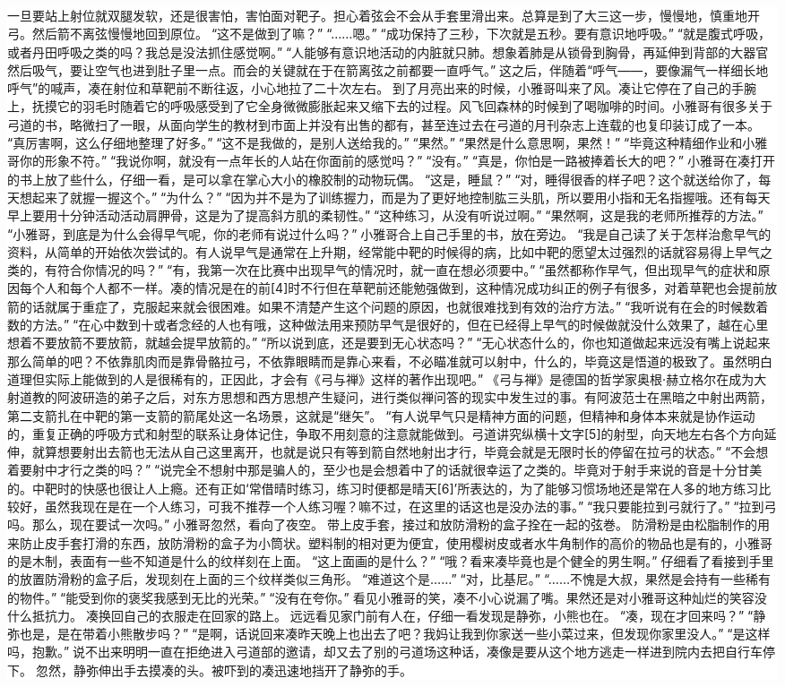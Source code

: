 一旦要站上射位就双腿发软，还是很害怕，害怕面对靶子。担心着弦会不会从手套里滑出来。总算是到了大三这一步，慢慢地，慎重地开弓。然后箭不离弦慢慢地回到原位。
“这不是做到了嘛？”
“……嗯。”
“成功保持了三秒，下次就是五秒。要有意识地呼吸。”
“就是腹式呼吸，或者丹田呼吸之类的吗？我总是没法抓住感觉啊。”
“人能够有意识地活动的内脏就只肺。想象着肺是从锁骨到胸骨，再延伸到背部的大器官然后吸气，要让空气也进到肚子里一点。而会的关键就在于在箭离弦之前都要一直呼气。”
这之后，伴随着“呼气——，要像漏气一样细长地呼气”的喊声，凑在射位和草靶前不断往返，小心地拉了二十次左右。
到了月亮出来的时候，小雅哥叫来了风。凑让它停在了自己的手腕上，抚摸它的羽毛时随着它的呼吸感受到了它全身微微膨胀起来又缩下去的过程。风飞回森林的时候到了喝咖啡的时间。小雅哥有很多关于弓道的书，略微扫了一眼，从面向学生的教材到市面上并没有出售的都有，甚至连过去在弓道的月刊杂志上连载的也复印装订成了一本。
“真厉害啊，这么仔细地整理了好多。”
“这不是我做的，是别人送给我的。”
“果然。”
“果然是什么意思啊，果然！”
“毕竟这种精细作业和小雅哥你的形象不符。”
“我说你啊，就没有一点年长的人站在你面前的感觉吗？”
“没有。”
“真是，你怕是一路被捧着长大的吧？”
小雅哥在凑打开的书上放了些什么，仔细一看，是可以拿在掌心大小的橡胶制的动物玩偶。
“这是，睡鼠？”
“对，睡得很香的样子吧？这个就送给你了，每天想起来了就握一握这个。”
“为什么？”
“因为并不是为了训练握力，而是为了更好地控制肱三头肌，所以要用小指和无名指握哦。还有每天早上要用十分钟活动活动肩胛骨，这是为了提高斜方肌的柔韧性。”
“这种练习，从没有听说过啊。”
“果然啊，这是我的老师所推荐的方法。”
“小雅哥，到底是为什么会得早气呢，你的老师有说过什么吗？”
小雅哥合上自己手里的书，放在旁边。
“我是自己读了关于怎样治愈早气的资料，从简单的开始依次尝试的。有人说早气是通常在上升期，经常能中靶的时候得的病，比如中靶的愿望太过强烈的话就容易得上早气之类的，有符合你情况的吗？”
“有，我第一次在比赛中出现早气的情况时，就一直在想必须要中。”
“虽然都称作早气，但出现早气的症状和原因每个人和每个人都不一样。凑的情况是在的前[4]时不行但在草靶前还能勉强做到，这种情况成功纠正的例子有很多，对着草靶也会提前放箭的话就属于重症了，克服起来就会很困难。如果不清楚产生这个问题的原因，也就很难找到有效的治疗方法。”
“我听说有在会的时候数着数的方法。”
“在心中数到十或者念经的人也有哦，这种做法用来预防早气是很好的，但在已经得上早气的时候做就没什么效果了，越在心里想着不要放箭不要放箭，就越会提早放箭的。”
“所以说到底，还是要到无心状态吗？”
“无心状态什么的，你也知道做起来远没有嘴上说起来那么简单的吧？不依靠肌肉而是靠骨骼拉弓，不依靠眼睛而是靠心来看，不必瞄准就可以射中，什么的，毕竟这是悟道的极致了。虽然明白道理但实际上能做到的人是很稀有的，正因此，才会有《弓与禅》这样的著作出现吧。”
《弓与禅》是德国的哲学家奥根·赫立格尔在成为大射道教的阿波研造的弟子之后，对东方思想和西方思想产生疑问，进行类似禅问答的现实中发生过的事。有阿波范士在黑暗之中射出两箭，第二支箭扎在中靶的第一支箭的箭尾处这一名场景，这就是“继矢”。
“有人说早气只是精神方面的问题，但精神和身体本来就是协作运动的，重复正确的呼吸方式和射型的联系让身体记住，争取不用刻意的注意就能做到。弓道讲究纵横十文字[5]的射型，向天地左右各个方向延伸，就算想要射出去箭也无法从自己这里离开，也就是说只有等到箭自然地射出才行，毕竟会就是无限时长的停留在拉弓的状态。”
“不会想着要射中才行之类的吗？”
“说完全不想射中那是骗人的，至少也是会想着中了的话就很幸运了之类的。毕竟对于射手来说的音是十分甘美的。中靶时的快感也很让人上瘾。还有正如‘常借晴时练习，练习时便都是晴天[6]’所表达的，为了能够习惯场地还是常在人多的地方练习比较好，虽然我现在是在一个人练习，可我不推荐一个人练习喔？嘛不过，在这里的话这也是没办法的事。”
“我只要能拉到弓就行了。”
“拉到弓吗。那么，现在要试一次吗。”
小雅哥忽然，看向了夜空。
带上皮手套，接过和放防滑粉的盒子拴在一起的弦巻。
防滑粉是由松脂制作的用来防止皮手套打滑的东西，放防滑粉的盒子为小筒状。塑料制的相对更为便宜，使用樱树皮或者水牛角制作的高价的物品也是有的，小雅哥的是木制，表面有一些不知道是什么的纹样刻在上面。
“这上面画的是什么？”
“哦？看来凑毕竟也是个健全的男生啊。”
仔细看了看接到手里的放置防滑粉的盒子后，发现刻在上面的三个纹样类似三角形。
“难道这个是……”
“对，比基尼。”
“……不愧是大叔，果然是会持有一些稀有的物件。”
“能受到你的褒奖我感到无比的光荣。”
“没有在夸你。”
看见小雅哥的笑，凑不小心说漏了嘴。果然还是对小雅哥这种灿烂的笑容没什么抵抗力。
凑换回自己的衣服走在回家的路上。
远远看见家门前有人在，仔细一看发现是静弥，小熊也在。
“凑，现在才回来吗？”
“静弥也是，是在带着小熊散步吗？”
“是啊，话说回来凑昨天晚上也出去了吧？我妈让我到你家送一些小菜过来，但发现你家里没人。”
“是这样吗，抱歉。”
说不出来明明一直在拒绝进入弓道部的邀请，却又去了别的弓道场这种话，凑像是要从这个地方逃走一样进到院内去把自行车停下。
忽然，静弥伸出手去摸凑的头。被吓到的凑迅速地挡开了静弥的手。